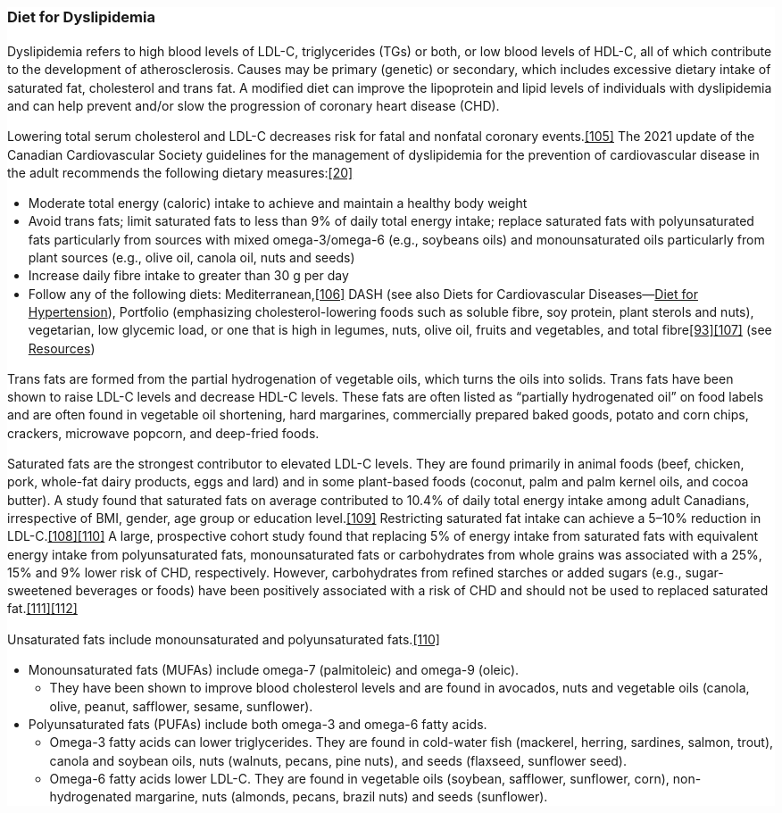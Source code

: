 ### Diet for Dyslipidemia

Dyslipidemia refers to high blood levels of LDL-C, triglycerides (TGs) or both, or low blood levels of HDL-C, all of which contribute to the development of atherosclerosis. Causes may be primary (genetic) or secondary, which includes excessive dietary intake of saturated fat, cholesterol and trans fat. A modified diet can improve the lipoprotein and lipid levels of individuals with dyslipidemia and can help prevent and/or slow the progression of coronary heart disease (CHD).

Lowering total serum cholesterol and LDL-C decreases risk for fatal and nonfatal coronary events.​[[105]](#psc1044n1024) The 2021 update of the Canadian Cardiovascular Society guidelines for the management of dyslipidemia for the prevention of cardiovascular disease in the adult recommends the following dietary measures:​[[20]](#Pearson2021)

- Moderate total energy (caloric) intake to achieve and maintain a healthy body weight
- Avoid trans fats; limit saturated fats to less than 9% of daily total energy intake; replace saturated fats with polyunsaturated fats particularly from sources with mixed omega-3/omega-6 (e.g., soybeans oils) and monounsaturated oils particularly from plant sources (e.g., olive oil, canola oil, nuts and seeds)
- Increase daily fibre intake to greater than 30 g per day
- Follow any of the following diets: Mediterranean,​[[106]](#psc1044n01051) DASH (see also Diets for Cardiovascular Diseases—[Diet for Hypertension](#psc1044n00080)), Portfolio (emphasizing cholesterol-lowering foods such as soluble fibre, soy protein, plant sterols and nuts), vegetarian, low glycemic load, or one that is high in legumes, nuts, olive oil, fruits and vegetables, and total fibre​[[93]](#refitem-1332130-01AE5D3B)​[[107]](#refitem-1332131-01AE5F5C) (see [Resources](#psc1044n00096))

Trans fats are formed from the partial hydrogenation of vegetable oils, which turns the oils into solids. Trans fats have been shown to raise LDL-C levels and decrease HDL-C levels. These fats are often listed as “partially hydrogenated oil” on food labels and are often found in vegetable oil shortening, hard margarines, commercially prepared baked goods, potato and corn chips, crackers, microwave popcorn, and deep-fried foods.

Saturated fats are the strongest contributor to elevated LDL-C levels. They are found primarily in animal foods (beef, chicken, pork, whole-fat dairy products, eggs and lard) and in some plant-based foods (coconut, palm and palm kernel oils, and cocoa butter). A study found that saturated fats on average contributed to 10.4% of daily total energy intake among adult Canadians, irrespective of BMI, gender, age group or education level.​[[109]](#Harrison2019) Restricting saturated fat intake can achieve a 5–10% reduction in LDL-C.​[[108]](#refitem-1332148-01B65098)​[[110]](#refitem-1302144-C3E16FAA) A large, prospective cohort study found that replacing 5% of energy intake from saturated fats with equivalent energy intake from polyunsaturated fats, monounsaturated fats or carbohydrates from whole grains was associated with a 25%, 15% and 9% lower risk of CHD, respectively. However, carbohydrates from refined starches or added sugars (e.g., sugar-sweetened beverages or foods) have been positively associated with a risk of CHD and should not be used to replaced saturated fat.​[[111]](#refitem-1332150-01B89C78)​[[112]](#refitem-1332151-01B89E87)

Unsaturated fats include monounsaturated and polyunsaturated fats.​[[110]](#refitem-1302144-C3E16FAA)

- Monounsaturated fats (MUFAs) include omega-7 (palmitoleic) and omega-9 (oleic).
  - They have been shown to improve blood cholesterol levels and are found in avocados, nuts and vegetable oils (canola, olive, peanut, safflower, sesame, sunflower).
- Polyunsaturated fats (PUFAs) include both omega-3 and omega-6 fatty acids.
  - Omega-3 fatty acids can lower triglycerides. They are found in cold-water fish (mackerel, herring, sardines, salmon, trout), canola and soybean oils, nuts (walnuts, pecans, pine nuts), and seeds (flaxseed, sunflower seed).
  - Omega-6 fatty acids lower LDL-C. They are found in vegetable oils (soybean, safflower, sunflower, corn), non-hydrogenated margarine, nuts (almonds, pecans, brazil nuts) and seeds (sunflower).

